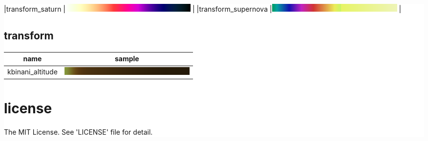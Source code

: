 |transform\_saturn                    |![](sample/transform_saturn.png)                 |
|transform\_supernova                 |![](sample/transform_supernova.png)              |

## transform
|name             |sample                          |
|-----------------|--------------------------------|
|kbinani\_altitude|![](sample/kbinani_altitude.png)|

# license

The MIT License. See 'LICENSE' file for detail.
